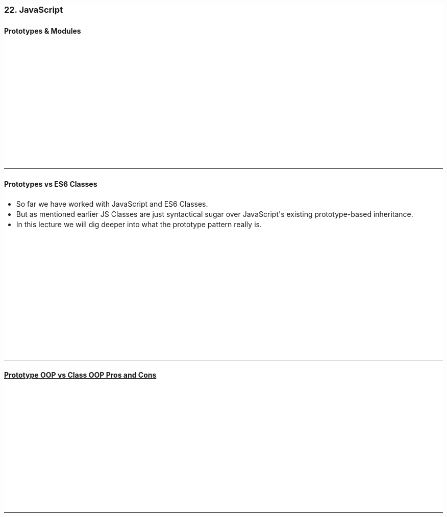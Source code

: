 ### 22. JavaScript
#### Prototypes & Modules

&nbsp;

&nbsp;

&nbsp;

&nbsp;

&nbsp;

&nbsp;

&nbsp;

---

#### Prototypes vs ES6 Classes

* So far we have worked with JavaScript and ES6 Classes.
* But as mentioned earlier JS Classes are just syntactical sugar over JavaScript's existing prototype-based inheritance.
* In this lecture we will dig deeper into what the prototype pattern really is.

&nbsp;

&nbsp;

&nbsp;

&nbsp;

&nbsp;

&nbsp;

&nbsp;

---

#### <a href="http://developer-interview.com/p/oop-ood/what-are-advantages-and-disadvantages-of-prototypal-oop-12" target="_blank">Prototype OOP vs Class OOP Pros and Cons</a>

&nbsp;

&nbsp;

&nbsp;

&nbsp;

&nbsp;

&nbsp;

&nbsp;

---
